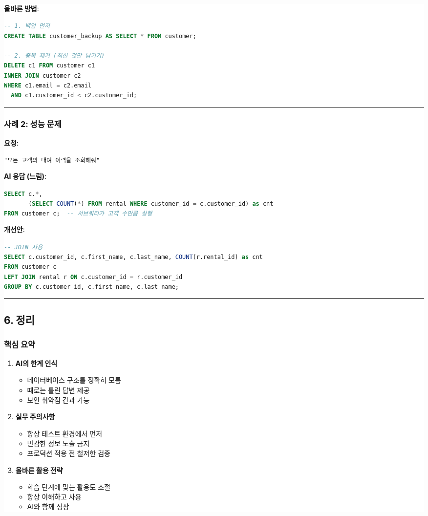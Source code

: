 **올바른 방법**:
```sql
-- 1. 백업 먼저
CREATE TABLE customer_backup AS SELECT * FROM customer;

-- 2. 중복 제거 (최신 것만 남기기)
DELETE c1 FROM customer c1
INNER JOIN customer c2
WHERE c1.email = c2.email
  AND c1.customer_id < c2.customer_id;
```

---

### 사례 2: 성능 문제

**요청**:
```
"모든 고객의 대여 이력을 조회해줘"
```

**AI 응답 (느림)**:
```sql
SELECT c.*,
       (SELECT COUNT(*) FROM rental WHERE customer_id = c.customer_id) as cnt
FROM customer c;  -- 서브쿼리가 고객 수만큼 실행
```

**개선안**:
```sql
-- JOIN 사용
SELECT c.customer_id, c.first_name, c.last_name, COUNT(r.rental_id) as cnt
FROM customer c
LEFT JOIN rental r ON c.customer_id = r.customer_id
GROUP BY c.customer_id, c.first_name, c.last_name;
```

---

## 6. 정리

### 핵심 요약

1. **AI의 한계 인식**
   - 데이터베이스 구조를 정확히 모름
   - 때로는 틀린 답변 제공
   - 보안 취약점 간과 가능

2. **실무 주의사항**
   - 항상 테스트 환경에서 먼저
   - 민감한 정보 노출 금지
   - 프로덕션 적용 전 철저한 검증

3. **올바른 활용 전략**
   - 학습 단계에 맞는 활용도 조절
   - 항상 이해하고 사용
   - AI와 함께 성장
